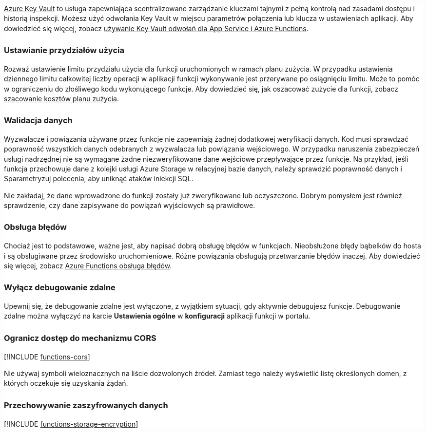 [Azure Key Vault](../key-vault/general/overview.md) to usługa zapewniająca scentralizowane zarządzanie kluczami tajnymi z pełną kontrolą nad zasadami dostępu i historią inspekcji. Możesz użyć odwołania Key Vault w miejscu parametrów połączenia lub klucza w ustawieniach aplikacji. Aby dowiedzieć się więcej, zobacz [używanie Key Vault odwołań dla App Service i Azure Functions](../app-service/app-service-key-vault-references.md?toc=%2fazure%2fazure-functions%2ftoc.json).

### <a name="set-usage-quotas"></a>Ustawianie przydziałów użycia

Rozważ ustawienie limitu przydziału użycia dla funkcji uruchomionych w ramach planu zużycia. W przypadku ustawienia dziennego limitu całkowitej liczby operacji w aplikacji funkcji wykonywanie jest przerywane po osiągnięciu limitu. Może to pomóc w ograniczeniu do złośliwego kodu wykonującego funkcje. Aby dowiedzieć się, jak oszacować zużycie dla funkcji, zobacz [szacowanie kosztów planu zużycia](functions-consumption-costs.md). 

### <a name="data-validation"></a>Walidacja danych

Wyzwalacze i powiązania używane przez funkcje nie zapewniają żadnej dodatkowej weryfikacji danych. Kod musi sprawdzać poprawność wszystkich danych odebranych z wyzwalacza lub powiązania wejściowego. W przypadku naruszenia zabezpieczeń usługi nadrzędnej nie są wymagane żadne niezweryfikowane dane wejściowe przepływające przez funkcje. Na przykład, jeśli funkcja przechowuje dane z kolejki usługi Azure Storage w relacyjnej bazie danych, należy sprawdzić poprawność danych i Sparametryzuj polecenia, aby uniknąć ataków iniekcji SQL. 

Nie zakładaj, że dane wprowadzone do funkcji zostały już zweryfikowane lub oczyszczone. Dobrym pomysłem jest również sprawdzenie, czy dane zapisywane do powiązań wyjściowych są prawidłowe. 

### <a name="handle-errors"></a>Obsługa błędów

Chociaż jest to podstawowe, ważne jest, aby napisać dobrą obsługę błędów w funkcjach. Nieobsłużone błędy bąbelków do hosta i są obsługiwane przez środowisko uruchomieniowe. Różne powiązania obsługują przetwarzanie błędów inaczej. Aby dowiedzieć się więcej, zobacz [Azure Functions obsługa błędów](functions-bindings-error-pages.md).

### <a name="disable-remote-debugging"></a>Wyłącz debugowanie zdalne

Upewnij się, że debugowanie zdalne jest wyłączone, z wyjątkiem sytuacji, gdy aktywnie debugujesz funkcje. Debugowanie zdalne można wyłączyć na karcie **Ustawienia ogólne** w **konfiguracji** aplikacji funkcji w portalu. 

### <a name="restrict-cors-access"></a>Ogranicz dostęp do mechanizmu CORS

[!INCLUDE [functions-cors](../../includes/functions-cors.md)]

Nie używaj symboli wieloznacznych na liście dozwolonych źródeł. Zamiast tego należy wyświetlić listę określonych domen, z których oczekuje się uzyskania żądań.

### <a name="store-data-encrypted"></a>Przechowywanie zaszyfrowanych danych

[!INCLUDE [functions-storage-encryption](../../includes/functions-storage-encryption.md)]
